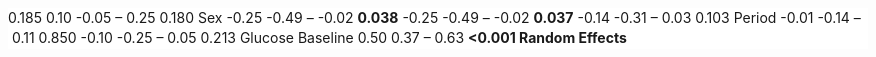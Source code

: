 <td style=" padding:0.2cm; text-align:left; vertical-align:top; text-align:center;  col7">0.185</td>
<td style=" padding:0.2cm; text-align:left; vertical-align:top; text-align:center;  col8">0.10</td>
<td style=" padding:0.2cm; text-align:left; vertical-align:top; text-align:center;  col9">-0.05&nbsp;&ndash;&nbsp;0.25</td>
<td style=" padding:0.2cm; text-align:left; vertical-align:top; text-align:center;  0">0.180</td>
</tr>
<tr>
<td style=" padding:0.2cm; text-align:left; vertical-align:top; text-align:left; ">Sex</td>
<td style=" padding:0.2cm; text-align:left; vertical-align:top; text-align:center;  ">-0.25</td>
<td style=" padding:0.2cm; text-align:left; vertical-align:top; text-align:center;  ">-0.49&nbsp;&ndash;&nbsp;-0.02</td>
<td style=" padding:0.2cm; text-align:left; vertical-align:top; text-align:center;  "><strong>0.038</strong></td>
<td style=" padding:0.2cm; text-align:left; vertical-align:top; text-align:center;  ">-0.25</td>
<td style=" padding:0.2cm; text-align:left; vertical-align:top; text-align:center;  ">-0.49&nbsp;&ndash;&nbsp;-0.02</td>
<td style=" padding:0.2cm; text-align:left; vertical-align:top; text-align:center;  col7"><strong>0.037</strong></td>
<td style=" padding:0.2cm; text-align:left; vertical-align:top; text-align:center;  col8">-0.14</td>
<td style=" padding:0.2cm; text-align:left; vertical-align:top; text-align:center;  col9">-0.31&nbsp;&ndash;&nbsp;0.03</td>
<td style=" padding:0.2cm; text-align:left; vertical-align:top; text-align:center;  0">0.103</td>
</tr>
<tr>
<td style=" padding:0.2cm; text-align:left; vertical-align:top; text-align:left; ">Period</td>
<td style=" padding:0.2cm; text-align:left; vertical-align:top; text-align:center;  "></td>
<td style=" padding:0.2cm; text-align:left; vertical-align:top; text-align:center;  "></td>
<td style=" padding:0.2cm; text-align:left; vertical-align:top; text-align:center;  "></td>
<td style=" padding:0.2cm; text-align:left; vertical-align:top; text-align:center;  ">-0.01</td>
<td style=" padding:0.2cm; text-align:left; vertical-align:top; text-align:center;  ">-0.14&nbsp;&ndash;&nbsp;0.11</td>
<td style=" padding:0.2cm; text-align:left; vertical-align:top; text-align:center;  col7">0.850</td>
<td style=" padding:0.2cm; text-align:left; vertical-align:top; text-align:center;  col8">-0.10</td>
<td style=" padding:0.2cm; text-align:left; vertical-align:top; text-align:center;  col9">-0.25&nbsp;&ndash;&nbsp;0.05</td>
<td style=" padding:0.2cm; text-align:left; vertical-align:top; text-align:center;  0">0.213</td>
</tr>
<tr>
<td style=" padding:0.2cm; text-align:left; vertical-align:top; text-align:left; ">Glucose Baseline</td>
<td style=" padding:0.2cm; text-align:left; vertical-align:top; text-align:center;  "></td>
<td style=" padding:0.2cm; text-align:left; vertical-align:top; text-align:center;  "></td>
<td style=" padding:0.2cm; text-align:left; vertical-align:top; text-align:center;  "></td>
<td style=" padding:0.2cm; text-align:left; vertical-align:top; text-align:center;  "></td>
<td style=" padding:0.2cm; text-align:left; vertical-align:top; text-align:center;  "></td>
<td style=" padding:0.2cm; text-align:left; vertical-align:top; text-align:center;  col7"></td>
<td style=" padding:0.2cm; text-align:left; vertical-align:top; text-align:center;  col8">0.50</td>
<td style=" padding:0.2cm; text-align:left; vertical-align:top; text-align:center;  col9">0.37&nbsp;&ndash;&nbsp;0.63</td>
<td style=" padding:0.2cm; text-align:left; vertical-align:top; text-align:center;  0"><strong>&lt;0.001</td>
</tr>
<tr>
<td colspan="10" style="font-weight:bold; text-align:left; padding-top:.8em;">Random Effects</td>
</tr>
